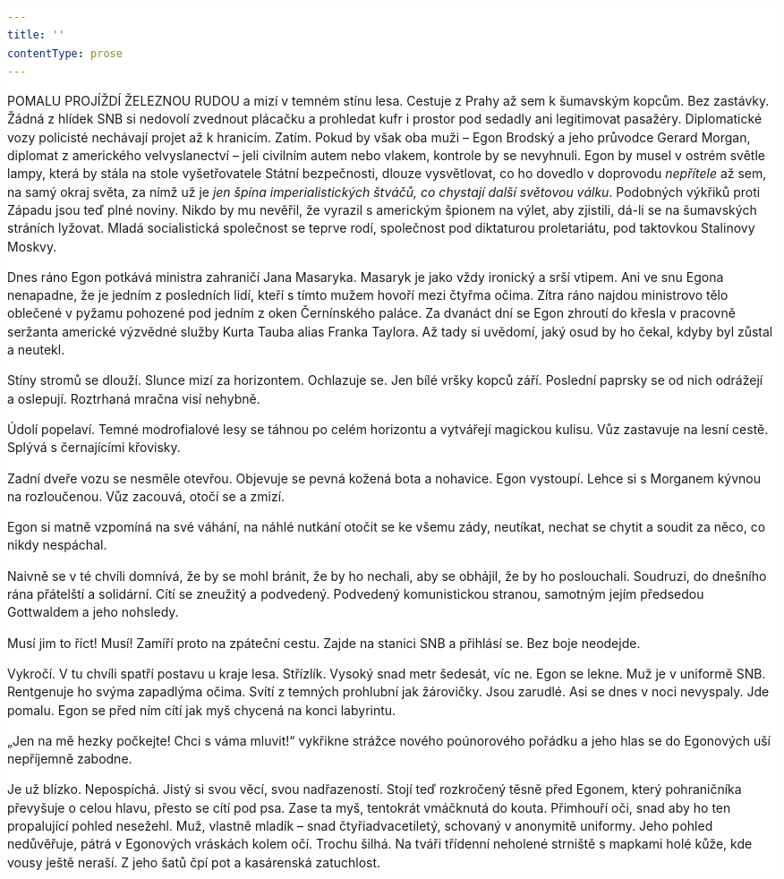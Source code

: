 ```yaml
---
title: ''
contentType: prose
---
```


<section>

POMALU PROJÍŽDÍ ŽELEZNOU RUDOU a mizí v temném stínu lesa. Cestuje z Prahy až sem k šumavským kopcům. Bez zastávky. Žádná z hlídek SNB si nedovolí zvednout plácačku a prohledat kufr i prostor pod sedadly ani legitimovat pasažéry. Diplomatické vozy policisté nechávají projet až k hranicím. Zatím. Pokud by však oba muži – Egon Brodský a jeho průvodce Gerard Morgan, diplomat z amerického velvyslanectví – jeli civilním autem nebo vlakem, kontrole by se nevyhnuli. Egon by musel v ostrém světle lampy, která by stála na stole vyšetřovatele Státní bezpečnosti, dlouze vysvětlovat, co ho dovedlo v doprovodu _nepřítele_ až sem, na samý okraj světa, za nímž už je _jen špína imperialistických štváčů, co chystají další světovou válku_. Podobných výkřiků proti Západu jsou teď plné noviny. Nikdo by mu nevěřil, že vyrazil s americkým špionem na výlet, aby zjistili, dá-li se na šumavských stráních lyžovat. Mladá socialistická společnost se teprve rodí, společnost pod diktaturou proletariátu, pod taktovkou Stalinovy Moskvy.

Dnes ráno Egon potkává ministra zahraničí Jana Masaryka. Masaryk je jako vždy ironický a srší vtipem. Ani ve snu Egona nenapadne, že je jedním z posledních lidí, kteří s tímto mužem hovoří mezi čtyřma očima. Zítra ráno najdou ministrovo tělo oblečené v pyžamu pohozené pod jedním z oken Černínského paláce. Za dvanáct dní se Egon zhroutí do křesla v pracovně seržanta americké výzvědné služby Kurta Tauba alias Franka Taylora. Až tady si uvědomí, jaký osud by ho čekal, kdyby byl zůstal a neutekl.

Stíny stromů se dlouží. Slunce mizí za horizontem. Ochlazuje se. Jen bílé vršky kopců září. Poslední paprsky se od nich odrážejí a oslepují. Roztrhaná mračna visí nehybně.

Údolí popelaví. Temné modrofialové lesy se táhnou po celém horizontu a vytvářejí magickou kulisu. Vůz zastavuje na lesní cestě. Splývá s černajícími křovisky.

Zadní dveře vozu se nesměle otevřou. Objevuje se pevná kožená bota a nohavice. Egon vystoupí. Lehce si s Morganem kývnou na rozloučenou. Vůz zacouvá, otočí se a zmizí.

Egon si matně vzpomíná na své váhání, na náhlé nutkání otočit se ke všemu zády, neutíkat, nechat se chytit a soudit za něco, co nikdy nespáchal.

Naivně se v té chvíli domnívá, že by se mohl bránit, že by ho nechali, aby se obhájil, že by ho poslouchali. Soudruzi, do dnešního rána přátelští a solidární. Cítí se zneužitý a podvedený. Podvedený komunistickou stranou, samotným jejím předsedou Gottwaldem a jeho nohsledy.

Musí jim to říct! Musí! Zamíří proto na zpáteční cestu. Zajde na stanici SNB a přihlásí se. Bez boje neodejde.

Vykročí. V tu chvíli spatří postavu u kraje lesa. Střízlík. Vysoký snad metr šedesát, víc ne. Egon se lekne. Muž je v uniformě SNB. Rentgenuje ho svýma zapadlýma očima. Svítí z temných prohlubní jak žárovičky. Jsou zarudlé. Asi se dnes v noci nevyspaly. Jde pomalu. Egon se před ním cítí jak myš chycená na konci labyrintu.

„Jen na mě hezky počkejte! Chci s váma mluvit!“ vykřikne strážce nového poúnorového pořádku a jeho hlas se do Egonových uší nepříjemně zabodne.

Je už blízko. Nepospíchá. Jistý si svou věcí, svou nadřazeností. Stojí teď rozkročený těsně před Egonem, který pohraničníka převyšuje o celou hlavu, přesto se cítí pod psa. Zase ta myš, tentokrát vmáčknutá do kouta. Přimhouří oči, snad aby ho ten propalující pohled nesežehl. Muž, vlastně mladík – snad čtyřiadvacetiletý, schovaný v anonymitě uniformy. Jeho pohled nedůvěřuje, pátrá v Egonových vráskách kolem očí. Trochu šilhá. Na tváři třídenní neholené strniště s mapkami holé kůže, kde vousy ještě neraší. Z jeho šatů čpí pot a kasárenská zatuchlost.
